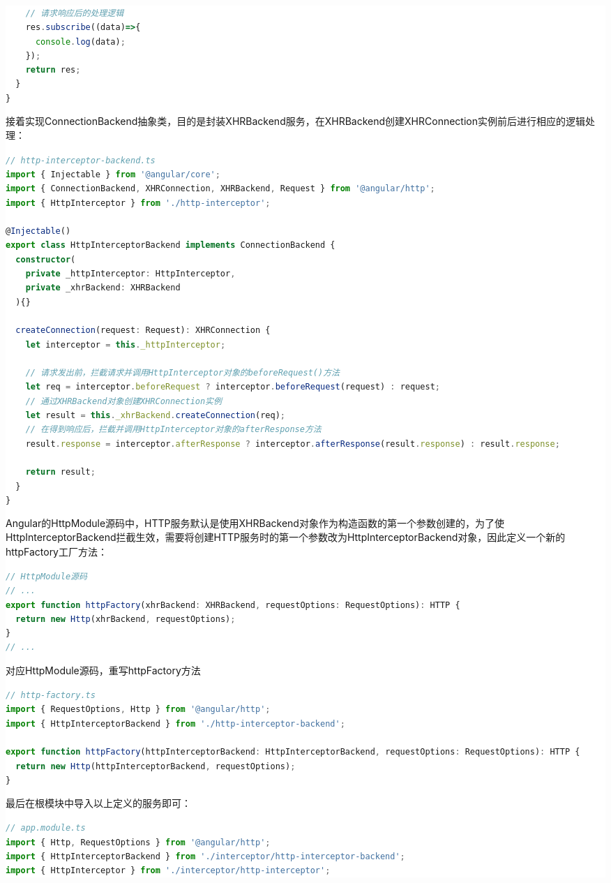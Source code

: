 ```ts
    // 请求响应后的处理逻辑
    res.subscribe((data)=>{
      console.log(data);
    });
    return res;
  }
}
```
接着实现ConnectionBackend抽象类，目的是封装XHRBackend服务，在XHRBackend创建XHRConnection实例前后进行相应的逻辑处理：
```ts
// http-interceptor-backend.ts
import { Injectable } from '@angular/core';
import { ConnectionBackend, XHRConnection, XHRBackend, Request } from '@angular/http';
import { HttpInterceptor } from './http-interceptor';

@Injectable()
export class HttpInterceptorBackend implements ConnectionBackend {
  constructor(
    private _httpInterceptor: HttpInterceptor,
    private _xhrBackend: XHRBackend
  ){}

  createConnection(request: Request): XHRConnection {
    let interceptor = this._httpInterceptor;

    // 请求发出前，拦截请求并调用HttpInterceptor对象的beforeRequest()方法
    let req = interceptor.beforeRequest ? interceptor.beforeRequest(request) : request;
    // 通过XHRBackend对象创建XHRConnection实例
    let result = this._xhrBackend.createConnection(req);
    // 在得到响应后，拦截并调用HttpInterceptor对象的afterResponse方法
    result.response = interceptor.afterResponse ? interceptor.afterResponse(result.response) : result.response;

    return result;
  }
}
```

Angular的HttpModule源码中，HTTP服务默认是使用XHRBackend对象作为构造函数的第一个参数创建的，为了使HttpInterceptorBackend拦截生效，需要将创建HTTP服务时的第一个参数改为HttpInterceptorBackend对象，因此定义一个新的httpFactory工厂方法：
```ts
// HttpModule源码
// ...
export function httpFactory(xhrBackend: XHRBackend, requestOptions: RequestOptions): HTTP {
  return new Http(xhrBackend, requestOptions);
}
// ...
```
对应HttpModule源码，重写httpFactory方法
```ts
// http-factory.ts
import { RequestOptions, Http } from '@angular/http';
import { HttpInterceptorBackend } from './http-interceptor-backend';

export function httpFactory(httpInterceptorBackend: HttpInterceptorBackend, requestOptions: RequestOptions): HTTP {
  return new Http(httpInterceptorBackend, requestOptions);
}
```
最后在根模块中导入以上定义的服务即可：
```ts
// app.module.ts
import { Http, RequestOptions } from '@angular/http';
import { HttpInterceptorBackend } from './interceptor/http-interceptor-backend';
import { HttpInterceptor } from './interceptor/http-interceptor';
```